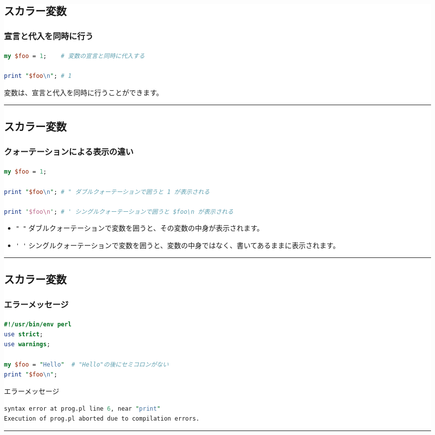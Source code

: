 ## スカラー変数

### 宣言と代入を同時に行う

```perl
my $foo = 1;    # 変数の宣言と同時に代入する

print "$foo\n"; # 1
```

変数は、宣言と代入を同時に行うことができます。

---

## スカラー変数

### クォーテーションによる表示の違い

```perl
my $foo = 1;

print "$foo\n"; # " ダブルクォーテーションで囲うと 1 が表示される

print '$foo\n'; # ' シングルクォーテーションで囲うと $foo\n が表示される
```

- `" "` ダブルクォーテーションで変数を囲うと、その変数の中身が表示されます。

- `' '` シングルクォーテーションで変数を囲うと、変数の中身ではなく、書いてあるままに表示されます。

---

## スカラー変数

### エラーメッセージ

```perl
#!/usr/bin/env perl
use strict;
use warnings;

my $foo = "Hello"  # "Hello"の後にセミコロンがない
print "$foo\n";
```

エラーメッセージ

```perl
syntax error at prog.pl line 6, near "print"
Execution of prog.pl aborted due to compilation errors.
```

---
